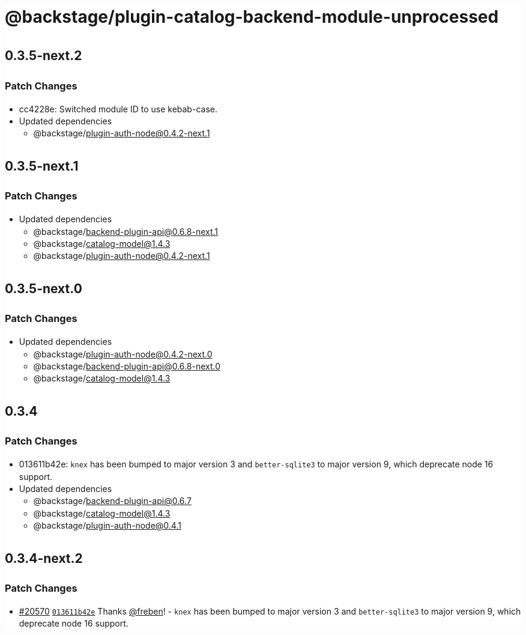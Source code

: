 # @backstage/plugin-catalog-backend-module-unprocessed

## 0.3.5-next.2

### Patch Changes

- cc4228e: Switched module ID to use kebab-case.
- Updated dependencies
  - @backstage/plugin-auth-node@0.4.2-next.1

## 0.3.5-next.1

### Patch Changes

- Updated dependencies
  - @backstage/backend-plugin-api@0.6.8-next.1
  - @backstage/catalog-model@1.4.3
  - @backstage/plugin-auth-node@0.4.2-next.1

## 0.3.5-next.0

### Patch Changes

- Updated dependencies
  - @backstage/plugin-auth-node@0.4.2-next.0
  - @backstage/backend-plugin-api@0.6.8-next.0
  - @backstage/catalog-model@1.4.3

## 0.3.4

### Patch Changes

- 013611b42e: `knex` has been bumped to major version 3 and `better-sqlite3` to major version 9, which deprecate node 16 support.
- Updated dependencies
  - @backstage/backend-plugin-api@0.6.7
  - @backstage/catalog-model@1.4.3
  - @backstage/plugin-auth-node@0.4.1

## 0.3.4-next.2

### Patch Changes

- [#20570](https://github.com/backstage/backstage/pull/20570) [`013611b42e`](https://github.com/backstage/backstage/commit/013611b42ed457fefa9bb85fddf416cf5e0c1f76) Thanks [@freben](https://github.com/freben)! - `knex` has been bumped to major version 3 and `better-sqlite3` to major version 9, which deprecate node 16 support.
